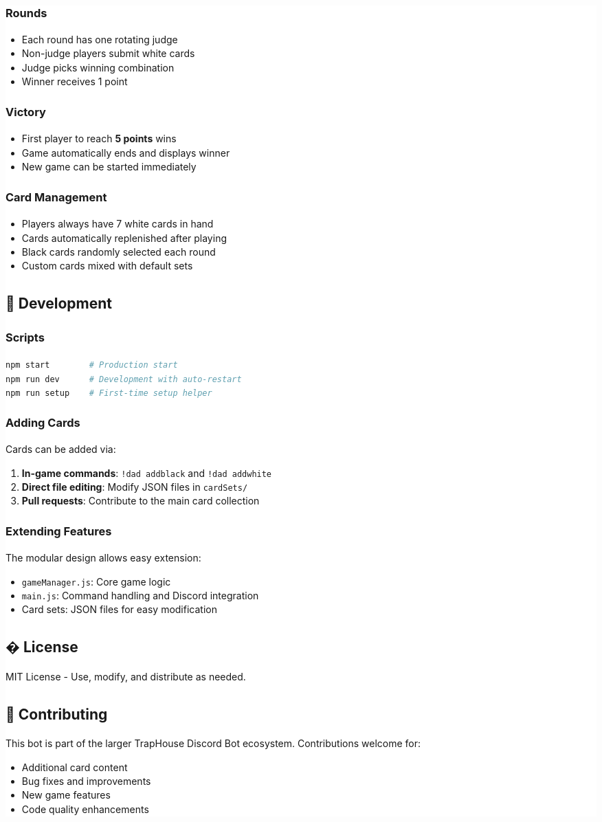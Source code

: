 ### Rounds
- Each round has one rotating judge
- Non-judge players submit white cards
- Judge picks winning combination
- Winner receives 1 point

### Victory
- First player to reach **5 points** wins
- Game automatically ends and displays winner
- New game can be started immediately

### Card Management
- Players always have 7 white cards in hand
- Cards automatically replenished after playing
- Black cards randomly selected each round
- Custom cards mixed with default sets

## 🔧 Development

### Scripts
```bash
npm start        # Production start
npm run dev      # Development with auto-restart
npm run setup    # First-time setup helper
```

### Adding Cards
Cards can be added via:
1. **In-game commands**: `!dad addblack` and `!dad addwhite`
2. **Direct file editing**: Modify JSON files in `cardSets/`
3. **Pull requests**: Contribute to the main card collection

### Extending Features
The modular design allows easy extension:
- `gameManager.js`: Core game logic
- `main.js`: Command handling and Discord integration
- Card sets: JSON files for easy modification

## � License

MIT License - Use, modify, and distribute as needed.

## 🤝 Contributing

This bot is part of the larger TrapHouse Discord Bot ecosystem. Contributions welcome for:
- Additional card content
- Bug fixes and improvements  
- New game features
- Code quality enhancements
